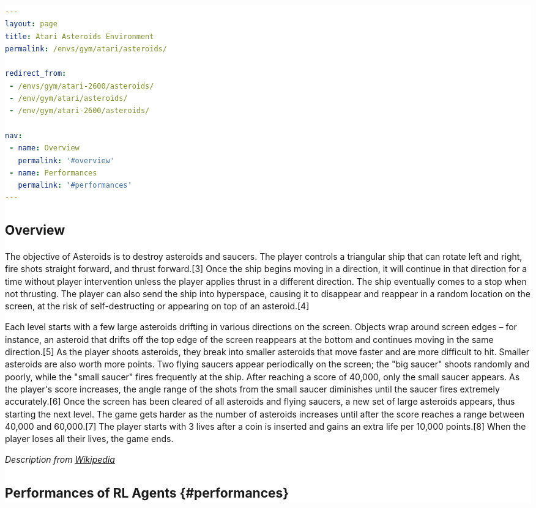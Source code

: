 ```yaml
---
layout: page
title: Atari Asteroids Environment
permalink: /envs/gym/atari/asteroids/

redirect_from:
 - /envs/gym/atari-2600/asteroids/
 - /env/gym/atari/asteroids/
 - /env/gym/atari-2600/asteroids/

nav:
 - name: Overview
   permalink: '#overview'
 - name: Performances
   permalink: '#performances'
---
```



## Overview

<video autoplay muted loop controls>
  <source src="{{ 'assets/_pages/envs/gym/atari/asteroids.mp4' | absolute_url }}" type="video/mp4">
</video>

The objective of Asteroids is to destroy asteroids and saucers. The player controls a triangular ship that can rotate left and right, fire shots straight forward, and thrust forward.[3] Once the ship begins moving in a direction, it will continue in that direction for a time without player intervention unless the player applies thrust in a different direction. The ship eventually comes to a stop when not thrusting. The player can also send the ship into hyperspace, causing it to disappear and reappear in a random location on the screen, at the risk of self-destructing or appearing on top of an asteroid.[4]

Each level starts with a few large asteroids drifting in various directions on the screen. Objects wrap around screen edges – for instance, an asteroid that drifts off the top edge of the screen reappears at the bottom and continues moving in the same direction.[5] As the player shoots asteroids, they break into smaller asteroids that move faster and are more difficult to hit. Smaller asteroids are also worth more points. Two flying saucers appear periodically on the screen; the "big saucer" shoots randomly and poorly, while the "small saucer" fires frequently at the ship. After reaching a score of 40,000, only the small saucer appears. As the player's score increases, the angle range of the shots from the small saucer diminishes until the saucer fires extremely accurately.[6] Once the screen has been cleared of all asteroids and flying saucers, a new set of large asteroids appears, thus starting the next level. The game gets harder as the number of asteroids increases until after the score reaches a range between 40,000 and 60,000.[7] The player starts with 3 lives after a coin is inserted and gains an extra life per 10,000 points.[8] When the player loses all their lives, the game ends.

*Description from [Wikipedia](https://en.wikipedia.org/wiki/Asteroids_%28video_game%29)*


## Performances of RL Agents {#performances}
